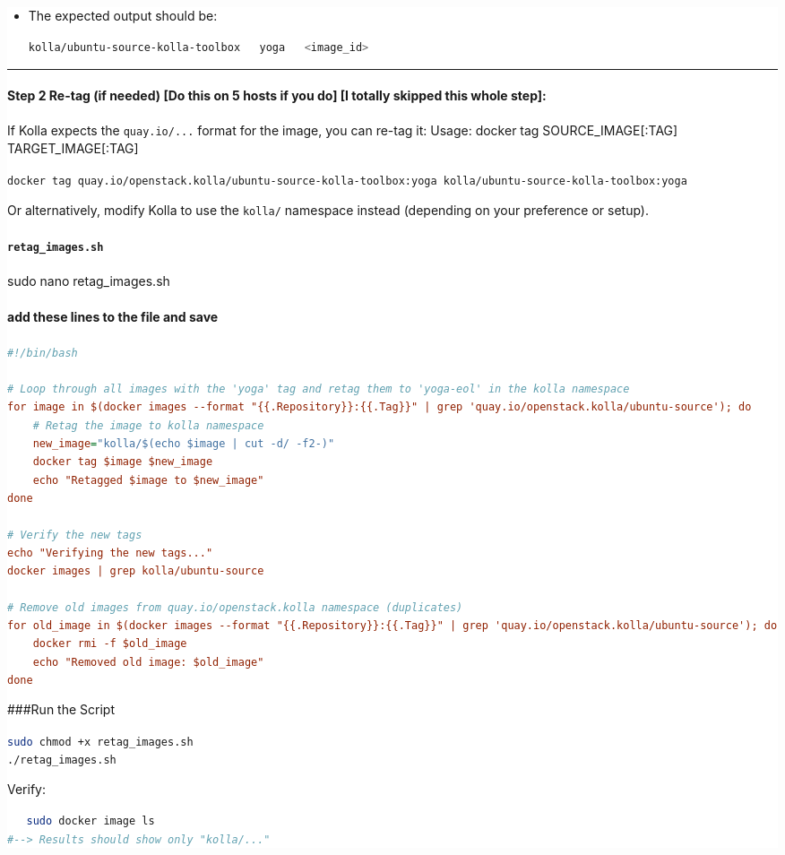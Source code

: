    - The expected output should be:
     ```bash
     kolla/ubuntu-source-kolla-toolbox   yoga   <image_id>
     ```

---

#### Step 2 **Re-tag (if needed)** [Do this on 5 hosts if you do] [I totally skipped this whole step]:

   If Kolla expects the `quay.io/...` format for the image, you can re-tag it:
   Usage:  docker tag SOURCE_IMAGE[:TAG] TARGET_IMAGE[:TAG]

   ```bash
   docker tag quay.io/openstack.kolla/ubuntu-source-kolla-toolbox:yoga kolla/ubuntu-source-kolla-toolbox:yoga
   ```
   Or alternatively, modify Kolla to use the `kolla/` namespace instead (depending on your preference or setup).
  
#### `retag_images.sh`
sudo nano retag_images.sh
#### add these lines to the file and save
```ini
#!/bin/bash

# Loop through all images with the 'yoga' tag and retag them to 'yoga-eol' in the kolla namespace
for image in $(docker images --format "{{.Repository}}:{{.Tag}}" | grep 'quay.io/openstack.kolla/ubuntu-source'); do
    # Retag the image to kolla namespace
    new_image="kolla/$(echo $image | cut -d/ -f2-)"
    docker tag $image $new_image
    echo "Retagged $image to $new_image"
done

# Verify the new tags
echo "Verifying the new tags..."
docker images | grep kolla/ubuntu-source

# Remove old images from quay.io/openstack.kolla namespace (duplicates)
for old_image in $(docker images --format "{{.Repository}}:{{.Tag}}" | grep 'quay.io/openstack.kolla/ubuntu-source'); do
    docker rmi -f $old_image
    echo "Removed old image: $old_image"
done

```
###Run the Script
```bash
sudo chmod +x retag_images.sh
./retag_images.sh
```

Verify:
```bash
   sudo docker image ls
#--> Results should show only "kolla/..." 
```
